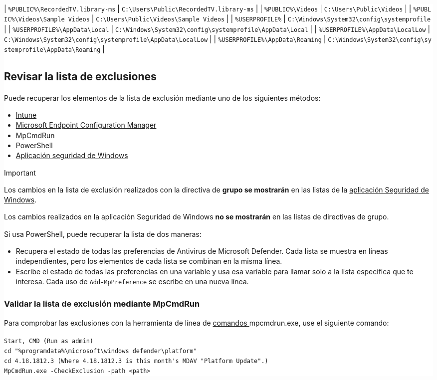 | `%PUBLIC%\RecordedTV.library-ms` | `C:\Users\Public\RecordedTV.library-ms` |
| `%PUBLIC%\Videos` | `C:\Users\Public\Videos` |
| `%PUBLIC%\Videos\Sample Videos` | `C:\Users\Public\Videos\Sample Videos` | 
| `%USERPROFILE%` | `C:\Windows\System32\config\systemprofile` |
| `%USERPROFILE%\AppData\Local` | `C:\Windows\System32\config\systemprofile\AppData\Local` |
| `%USERPROFILE%\AppData\LocalLow` | `C:\Windows\System32\config\systemprofile\AppData\LocalLow` |
| `%USERPROFILE%\AppData\Roaming` | `C:\Windows\System32\config\systemprofile\AppData\Roaming` |


## <a name="review-the-list-of-exclusions"></a>Revisar la lista de exclusiones

Puede recuperar los elementos de la lista de exclusión mediante uno de los siguientes métodos:
- [Intune](/intune/deploy-use/help-secure-windows-pcs-with-endpoint-protection-for-microsoft-intune)
- [Microsoft Endpoint Configuration Manager](/configmgr/protect/deploy-use/endpoint-antimalware-policies)
- MpCmdRun
- PowerShell
- [Aplicación seguridad de Windows](microsoft-defender-security-center-antivirus.md)

>[!IMPORTANT]
>Los cambios en la lista de exclusión realizados con la directiva de **grupo se mostrarán** en las listas de la [aplicación Seguridad de Windows](microsoft-defender-security-center-antivirus.md).
>
>Los cambios realizados en la aplicación Seguridad de Windows **no se mostrarán** en las listas de directivas de grupo.

Si usa PowerShell, puede recuperar la lista de dos maneras:

- Recupera el estado de todas las preferencias de Antivirus de Microsoft Defender. Cada lista se muestra en líneas independientes, pero los elementos de cada lista se combinan en la misma línea.
- Escribe el estado de todas las preferencias en una variable y usa esa variable para llamar solo a la lista específica que te interesa. Cada uso de `Add-MpPreference` se escribe en una nueva línea.

### <a name="validate-the-exclusion-list-by-using-mpcmdrun"></a>Validar la lista de exclusión mediante MpCmdRun

Para comprobar las exclusiones con la herramienta de línea de [comandos ](./command-line-arguments-microsoft-defender-antivirus.md?branch=v-anbic-wdav-new-mpcmdrun-options)mpcmdrun.exe, use el siguiente comando:

```DOS
Start, CMD (Run as admin)
cd "%programdata%\microsoft\windows defender\platform"
cd 4.18.1812.3 (Where 4.18.1812.3 is this month's MDAV "Platform Update".)
MpCmdRun.exe -CheckExclusion -path <path>
```
